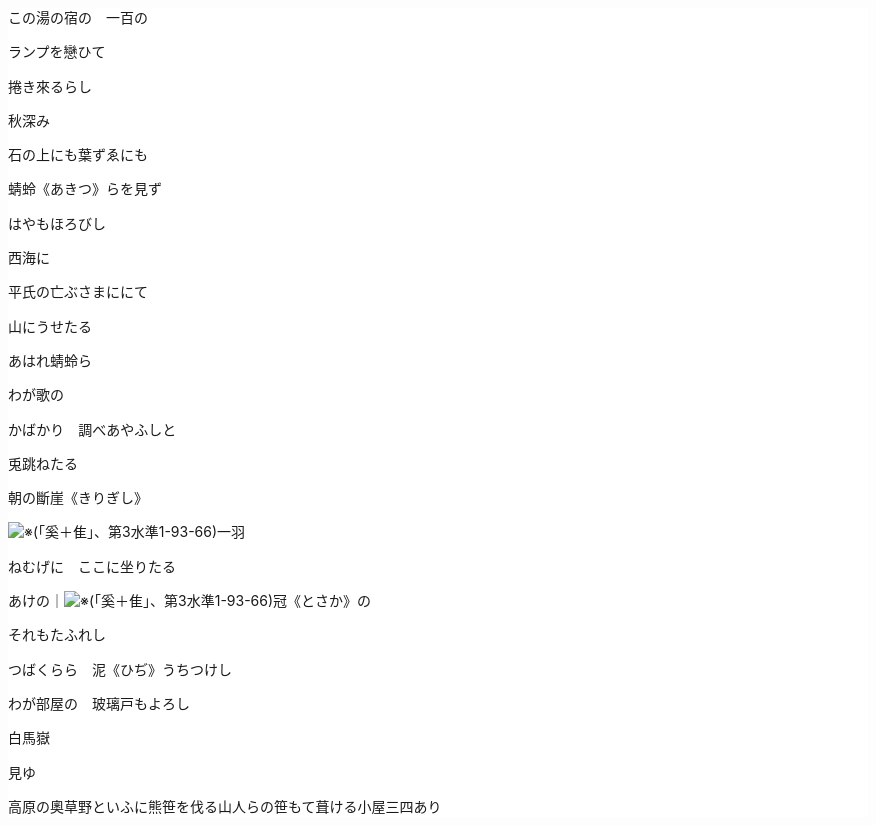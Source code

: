 この湯の宿の　一百の

ランプを戀ひて

捲き來るらし



秋深み

石の上にも葉ずゑにも

蜻蛉《あきつ》らを見ず

はやもほろびし



西海に

平氏の亡ぶさまににて

山にうせたる

あはれ蜻蛉ら



わが歌の

かばかり　調べあやふしと

兎跳ねたる

朝の斷崖《きりぎし》



![※(「奚＋隹」、第3水準1-93-66)](https://www.aozora.gr.jp/cards/001749/files/../../../gaiji/1-93/1-93-66.png)一羽

ねむげに　ここに坐りたる

あけの｜![※(「奚＋隹」、第3水準1-93-66)](https://www.aozora.gr.jp/cards/001749/files/../../../gaiji/1-93/1-93-66.png)冠《とさか》の

それもたふれし



つばくらら　泥《ひぢ》うちつけし

わが部屋の　玻璃戸もよろし

白馬嶽

見ゆ








高原の奧草野といふに熊笹を伐る山人らの笹もて葺ける小屋三四あり





